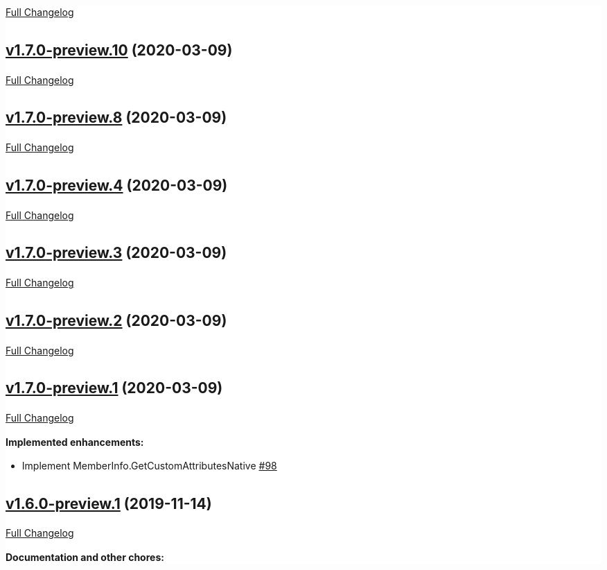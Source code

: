 [Full Changelog](https://github.com/nanoframework/CoreLibrary/compare/v1.7.0-preview.10...v1.7.0-preview.11)

## [v1.7.0-preview.10](https://github.com/nanoframework/CoreLibrary/tree/v1.7.0-preview.10) (2020-03-09)

[Full Changelog](https://github.com/nanoframework/CoreLibrary/compare/v1.7.0-preview.8...v1.7.0-preview.10)

## [v1.7.0-preview.8](https://github.com/nanoframework/CoreLibrary/tree/v1.7.0-preview.8) (2020-03-09)

[Full Changelog](https://github.com/nanoframework/CoreLibrary/compare/v1.7.0-preview.4...v1.7.0-preview.8)

## [v1.7.0-preview.4](https://github.com/nanoframework/CoreLibrary/tree/v1.7.0-preview.4) (2020-03-09)

[Full Changelog](https://github.com/nanoframework/CoreLibrary/compare/v1.7.0-preview.3...v1.7.0-preview.4)

## [v1.7.0-preview.3](https://github.com/nanoframework/CoreLibrary/tree/v1.7.0-preview.3) (2020-03-09)

[Full Changelog](https://github.com/nanoframework/CoreLibrary/compare/v1.7.0-preview.2...v1.7.0-preview.3)

## [v1.7.0-preview.2](https://github.com/nanoframework/CoreLibrary/tree/v1.7.0-preview.2) (2020-03-09)

[Full Changelog](https://github.com/nanoframework/CoreLibrary/compare/v1.7.0-preview.1...v1.7.0-preview.2)

## [v1.7.0-preview.1](https://github.com/nanoframework/CoreLibrary/tree/v1.7.0-preview.1) (2020-03-09)

[Full Changelog](https://github.com/nanoframework/CoreLibrary/compare/v1.6.0-preview.1...v1.7.0-preview.1)

**Implemented enhancements:**

- Implement MemberInfo.GetCustomAttributesNative [\#98](https://github.com/nanoframework/CoreLibrary/pull/98)

## [v1.6.0-preview.1](https://github.com/nanoframework/CoreLibrary/tree/v1.6.0-preview.1) (2019-11-14)

[Full Changelog](https://github.com/nanoframework/CoreLibrary/compare/v1.5.1-preview.1...v1.6.0-preview.1)

**Documentation and other chores:**
